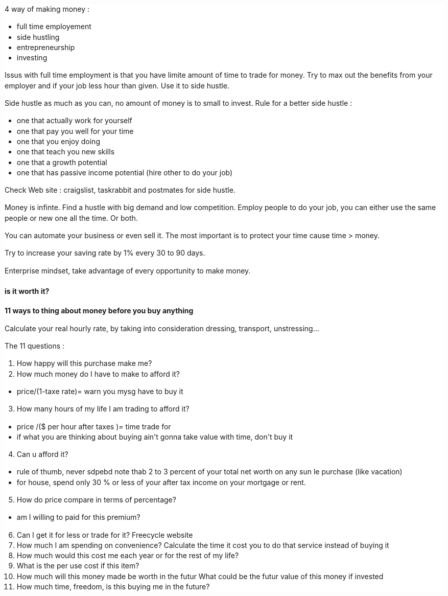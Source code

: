 4 way of making money :
- full time employement 
- side hustling
- entrepreneurship
- investing 


Issus with full time employment is that you have limite amount of time to trade for money. Try to max out the benefits from your employer and if your job less hour than given. Use it to side hustle. 

Side hustle as much as you can, no amount of money is to small to invest. Rule for a better side hustle :
- one that actually work for yourself 
- one that pay you well for your time 
- one that you enjoy doing 
- one that teach you new skills 
- one that a growth potential 
- one that has passive income potential (hire other to do your job)

Check Web site : craigslist, taskrabbit and postmates for side hustle. 

Money is infinte. 
Find a hustle with big demand and low competition. 
Employ people to do your job, you can either use the same people or new one all the time. Or both. 

You can automate your business or even sell it. The most important is to protect your time cause time > money. 

Try to increase your saving rate by 1% every 30 to 90 days. 

Enterprise mindset, take advantage of every opportunity to make money. 


#### is it worth it? 
**11 ways to thing about money before you buy anything**

Calculate your real hourly rate, by taking into consideration dressing, transport, unstressing... 

The 11 questions :
1. How happy will this purchase make me? 
2. How much money do I have to make to afford it? 
- price/(1-taxe rate)= warn you mysg have to buy it 
3. How many hours of my life I am trading to afford it? 
- price /($ per hour after taxes )= time trade for 
- if what you are thinking about buying ain't gonna take value with time, don't buy it
4. Can u afford it? 
+ rule of thumb, never sdpebd note thab 2 to 3 percent of your total net worth on any sun le purchase (like vacation)
+ for house, spend only 30 % or less of your after tax income on your mortgage or rent. 
5. How do price compare in terms of percentage? 
- am I willing to paid for this premium? 
6. Can I get it for less or trade for it? 
Freecycle website 
7. How much I am spending on convenience?
Calculate the time it cost you to do that service instead of buying it 
8. How much would this cost me each year or for the rest of my life? 
9. What is the per use cost if this item? 
10. How much will this money made be worth in the futur
What could be the futur value of this money if invested 
11. How much time, freedom, is this buying me in the future? 
